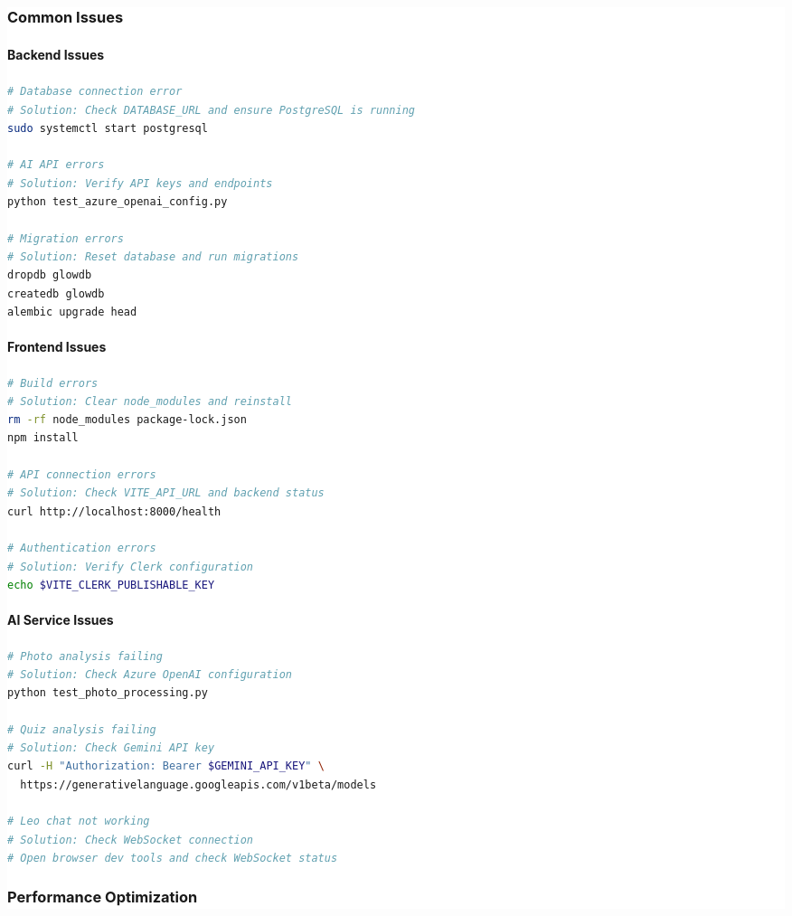 ### Common Issues

#### Backend Issues
```bash
# Database connection error
# Solution: Check DATABASE_URL and ensure PostgreSQL is running
sudo systemctl start postgresql

# AI API errors
# Solution: Verify API keys and endpoints
python test_azure_openai_config.py

# Migration errors
# Solution: Reset database and run migrations
dropdb glowdb
createdb glowdb
alembic upgrade head
```

#### Frontend Issues
```bash
# Build errors
# Solution: Clear node_modules and reinstall
rm -rf node_modules package-lock.json
npm install

# API connection errors
# Solution: Check VITE_API_URL and backend status
curl http://localhost:8000/health

# Authentication errors
# Solution: Verify Clerk configuration
echo $VITE_CLERK_PUBLISHABLE_KEY
```

#### AI Service Issues
```bash
# Photo analysis failing
# Solution: Check Azure OpenAI configuration
python test_photo_processing.py

# Quiz analysis failing
# Solution: Check Gemini API key
curl -H "Authorization: Bearer $GEMINI_API_KEY" \
  https://generativelanguage.googleapis.com/v1beta/models

# Leo chat not working
# Solution: Check WebSocket connection
# Open browser dev tools and check WebSocket status
```

### Performance Optimization
